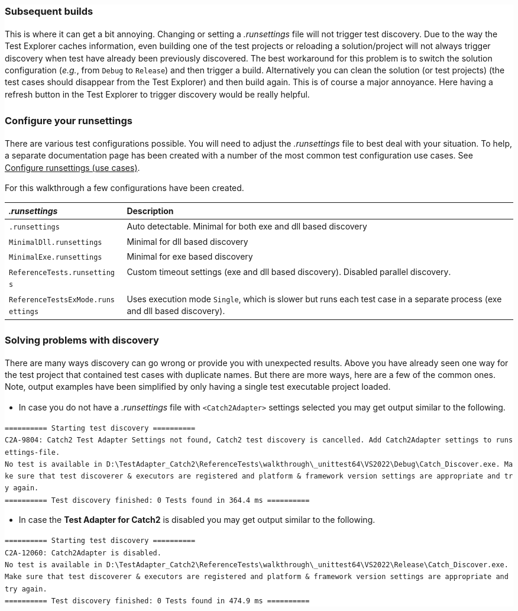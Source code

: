 ### Subsequent builds

This is where it can get a bit annoying. Changing or setting a _.runsettings_ file will not trigger test discovery. Due to the way the Test Explorer caches information, even building one of the test projects or reloading a solution/project will not always trigger discovery when test have already been previously discovered. The best workaround for this problem is to switch the solution configuration (_e.g._, from `Debug` to `Release`) and then trigger a build. Alternatively you can clean the solution (or test projects) (the test cases should disappear from the Test Explorer) and then build again. This is of course a major annoyance. Here having a refresh button in the Test Explorer to trigger discovery would be really helpful.

### Configure your runsettings

There are various test configurations possible. You will need to adjust the _.runsettings_ file to best deal with your situation. To help, a separate documentation page has been created with a number of the most common test configuration use cases. See [Configure runsettings (use cases)](./Runsettings.md).

For this walkthrough a few configurations have been created.

| _.runsettings_ | Description |
|:---------------|:------------|
| `.runsettings` | Auto detectable. Minimal for both exe and dll based discovery |
| `MinimalDll.runsettings` | Minimal for dll based discovery |
| `MinimalExe.runsettings` | Minimal for exe based discovery |
| `ReferenceTests.runsettings` | Custom timeout settings (exe and dll based discovery). Disabled parallel discovery. |
| `ReferenceTestsExMode.runsettings` | Uses execution mode `Single`, which is slower but runs each test case in a separate process (exe and dll based discovery). |

### Solving problems with discovery

There are many ways discovery can go wrong or provide you with unexpected results. Above you have already seen one way for the test project that contained test cases with duplicate names. But there are more ways, here are a few of the common ones. Note, output examples have been simplified by only having a single test executable project loaded.

- In case you do not have a _.runsettings_ file with `<Catch2Adapter>` settings selected you may get output similar to the following.
```
========== Starting test discovery ==========
C2A-9804: Catch2 Test Adapter Settings not found, Catch2 test discovery is cancelled. Add Catch2Adapter settings to runsettings-file.
No test is available in D:\TestAdapter_Catch2\ReferenceTests\walkthrough\_unittest64\VS2022\Debug\Catch_Discover.exe. Make sure that test discoverer & executors are registered and platform & framework version settings are appropriate and try again.
========== Test discovery finished: 0 Tests found in 364.4 ms ==========
```

- In case the **Test Adapter for Catch2** is disabled you may get output similar to the following.

```
========== Starting test discovery ==========
C2A-12060: Catch2Adapter is disabled.
No test is available in D:\TestAdapter_Catch2\ReferenceTests\walkthrough\_unittest64\VS2022\Release\Catch_Discover.exe. Make sure that test discoverer & executors are registered and platform & framework version settings are appropriate and try again.
========== Test discovery finished: 0 Tests found in 474.9 ms ==========
```

